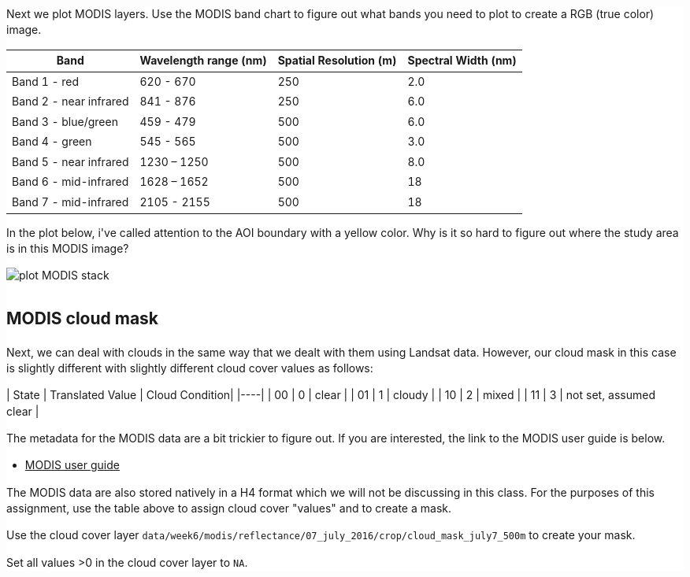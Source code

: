 
Next we plot MODIS layers. Use the MODIS band chart to figure out what bands you
need to plot to create a RGB (true color) image.

| Band | Wavelength range (nm) | Spatial Resolution (m) | Spectral Width (nm)|
|-------------------------------------|------------------|--------------------|----------------|
| Band 1 - red | 620 - 670 | 250 | 2.0 |
| Band 2 - near infrared | 841 - 876 | 250 | 6.0 |
| Band 3 -  blue/green | 459 - 479 | 500 | 6.0 |
| Band 4 - green | 545 - 565 | 500 | 3.0 |
| Band 5 - near infrared  | 1230 – 1250 | 500 | 8.0  |
| Band 6 - mid-infrared | 1628 – 1652 | 500 | 18 |
| Band 7 - mid-infrared | 2105 - 2155 | 500 | 18 |

In the plot below, i've called attention to the AOI boundary with a yellow color.
Why is it so hard to figure out where the study area is in this MODIS image?




<img src="{{ site.url }}/images/rfigs/course-materials/earth-analytics/week-7/in-class/2017-03-01-fire03-modis-data-in-R/plot-modis-layers-1.png" title="plot MODIS stack" alt="plot MODIS stack" width="100%" />

## MODIS cloud mask

Next, we can deal with clouds in the same way that we dealt with them using
Landsat data. However, our cloud mask in this case is slightly different with
slightly different cloud cover values as follows:

| State | Translated Value | Cloud Condition|
|----|
| 00 | 0 | clear |
| 01 | 1 | cloudy |
| 10 | 2 | mixed |
| 11 | 3 | not set, assumed clear |

The metadata for the MODIS data are a bit trickier to figure out. If you are interested,
the link to the MODIS user guide is below.

* <a href="http://modis-sr.ltdri.org/guide/MOD09_UserGuide_v1_3.pdf" target="_blank">MODIS user guide</a>

The MODIS data are also stored natively in a H4 format which we will not be discussing
in this class. For the purposes of this assignment, use the table above to assign
cloud cover "values" and to create a mask.

Use the cloud cover layer `data/week6/modis/reflectance/07_july_2016/crop/cloud_mask_july7_500m`
to create your mask.

Set all values >0 in the cloud cover layer to `NA`.
